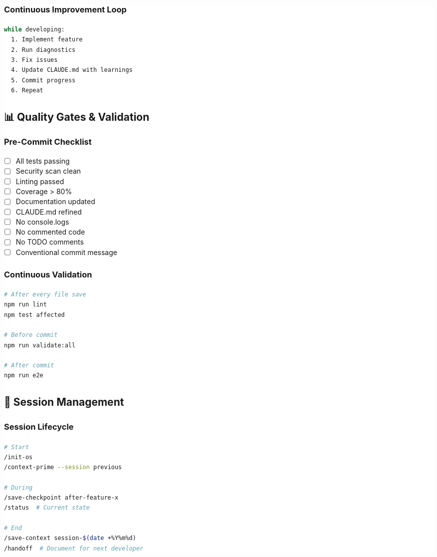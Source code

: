 ### Continuous Improvement Loop
```bash
while developing:
  1. Implement feature
  2. Run diagnostics
  3. Fix issues
  4. Update CLAUDE.md with learnings
  5. Commit progress
  6. Repeat
```

## 📊 Quality Gates & Validation

### Pre-Commit Checklist
- [ ] All tests passing
- [ ] Security scan clean
- [ ] Linting passed
- [ ] Coverage > 80%
- [ ] Documentation updated
- [ ] CLAUDE.md refined
- [ ] No console.logs
- [ ] No commented code
- [ ] No TODO comments
- [ ] Conventional commit message

### Continuous Validation
```bash
# After every file save
npm run lint
npm test affected

# Before commit
npm run validate:all

# After commit
npm run e2e
```

## 🎪 Session Management

### Session Lifecycle
```bash
# Start
/init-os
/context-prime --session previous

# During
/save-checkpoint after-feature-x
/status  # Current state

# End
/save-context session-$(date +%Y%m%d)
/handoff  # Document for next developer
```
